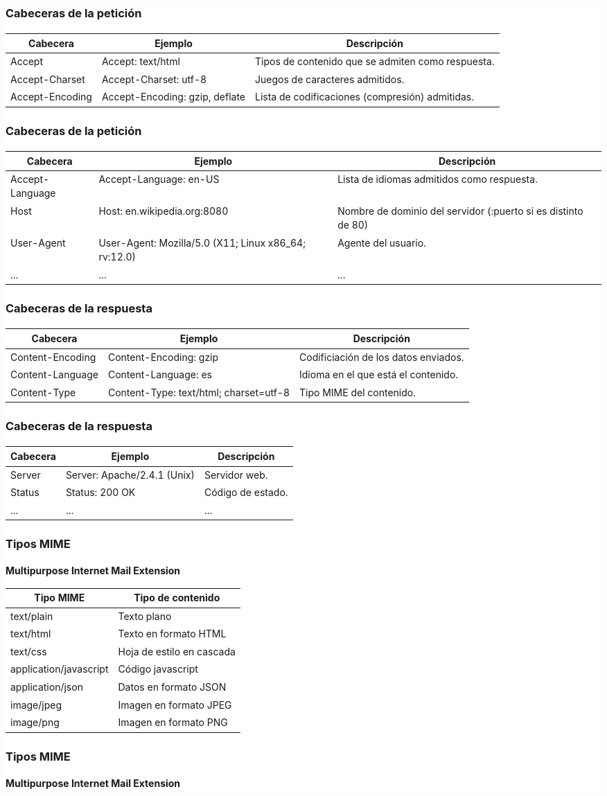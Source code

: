 
### Cabeceras de la petición

 Cabecera       |     Ejemplo                   |  Descripción 
----------------|-------------------------------|--------------
Accept	        | Accept: text/html	            | Tipos de contenido que se admiten como respuesta.
Accept-Charset	| Accept-Charset: utf-8	        | Juegos de caracteres admitidos.
Accept-Encoding	| Accept-Encoding: gzip, deflate| Lista de codificaciones (compresión) admitidas.


### Cabeceras de la petición

 Cabecera       |     Ejemplo                   |  Descripción 
----------------|-------------------------------|--------------
Accept-Language	| Accept-Language: en-US	    | Lista de idiomas admitidos como respuesta.
Host            | Host: en.wikipedia.org:8080   | Nombre de dominio del servidor (:puerto si es distinto de 80)
User-Agent      |User-Agent: Mozilla/5.0 (X11; Linux x86_64; rv:12.0) | Agente del usuario.
...             | ...                           | ...


### Cabeceras de la respuesta

 Cabecera       |     Ejemplo                   |  Descripción 
----------------|-------------------------------|--------------
Content-Encoding| Content-Encoding: gzip        | Codificiación de los datos enviados.
Content-Language| Content-Language: es          | Idioma en el que está el contenido.
Content-Type    | Content-Type: text/html; charset=utf-8 | Tipo MIME del contenido.


### Cabeceras de la respuesta

 Cabecera       |     Ejemplo                   |  Descripción 
----------------|-------------------------------|--------------
Server          | Server: Apache/2.4.1 (Unix)   | Servidor web.
Status          | Status: 200 OK                | Código de estado.
...             | ...                           | ...


### Tipos MIME 
**Multipurpose Internet Mail Extension**

Tipo MIME             | Tipo de contenido
----------------------|-----------------------------
text/plain            | Texto plano
text/html             | Texto en formato HTML
text/css              | Hoja de estilo en cascada
application/javascript| Código javascript
application/json      | Datos en formato JSON
image/jpeg            | Imagen en formato JPEG
image/png             | Imagen en formato PNG


### Tipos MIME 
**Multipurpose Internet Mail Extension**
